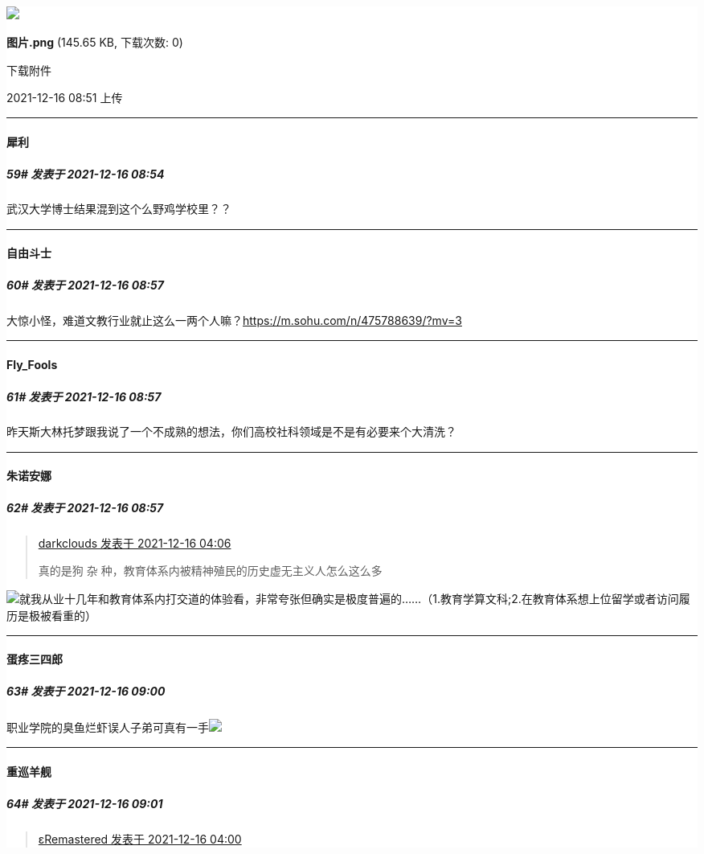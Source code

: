 <img src="https://img.saraba1st.com/forum/202112/16/085139mvmicoc6vw6scclg.png" referrerpolicy="no-referrer">

<strong>图片.png</strong> (145.65 KB, 下载次数: 0)

下载附件

2021-12-16 08:51 上传

*****

####  犀利  
##### 59#       发表于 2021-12-16 08:54

武汉大学博士结果混到这个么野鸡学校里？？

*****

####  自由斗士  
##### 60#       发表于 2021-12-16 08:57

大惊小怪，难道文教行业就止这么一两个人嘛？https://m.sohu.com/n/475788639/?mv=3



*****

####  Fly_Fools  
##### 61#       发表于 2021-12-16 08:57

昨天斯大林托梦跟我说了一个不成熟的想法，你们高校社科领域是不是有必要来个大清洗？

*****

####  朱诺安娜  
##### 62#       发表于 2021-12-16 08:57

<blockquote><a href="httphttps://bbs.saraba1st.com/2b/forum.php?mod=redirect&amp;goto=findpost&amp;pid=53954207&amp;ptid=2042708" target="_blank">darkclouds 发表于 2021-12-16 04:06</a>

真的是狗 杂 种，教育体系内被精神殖民的历史虚无主义人怎么这么多</blockquote>
<img src="https://static.saraba1st.com/image/smiley/carton2017/171.png" referrerpolicy="no-referrer">就我从业十几年和教育体系内打交道的体验看，非常夸张但确实是极度普遍的……（1.教育学算文科;2.在教育体系想上位留学或者访问履历是极被看重的）

*****

####  蛋疼三四郎  
##### 63#       发表于 2021-12-16 09:00

职业学院的臭鱼烂虾误人子弟可真有一手<img src="https://static.saraba1st.com/image/smiley/carton2017/335.gif" referrerpolicy="no-referrer">

*****

####  重巡羊舰  
##### 64#       发表于 2021-12-16 09:01

<blockquote><a href="httphttps://bbs.saraba1st.com/2b/forum.php?mod=redirect&amp;goto=findpost&amp;pid=53954196&amp;ptid=2042708" target="_blank">εRemastered 发表于 2021-12-16 04:00</a>
